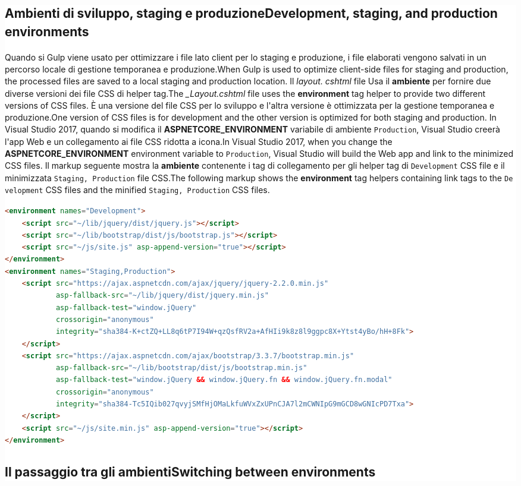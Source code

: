 ## <a name="development-staging-and-production-environments"></a><span data-ttu-id="e25f8-209">Ambienti di sviluppo, staging e produzione</span><span class="sxs-lookup"><span data-stu-id="e25f8-209">Development, staging, and production environments</span></span>

<span data-ttu-id="e25f8-210">Quando si Gulp viene usato per ottimizzare i file lato client per lo staging e produzione, i file elaborati vengono salvati in un percorso locale di gestione temporanea e produzione.</span><span class="sxs-lookup"><span data-stu-id="e25f8-210">When Gulp is used to optimize client-side files for staging and production, the processed files are saved to a local staging and production location.</span></span> <span data-ttu-id="e25f8-211">Il *layout. cshtml* file Usa il **ambiente** per fornire due diverse versioni dei file CSS di helper tag.</span><span class="sxs-lookup"><span data-stu-id="e25f8-211">The *_Layout.cshtml* file uses the **environment** tag helper to provide two different versions of CSS files.</span></span> <span data-ttu-id="e25f8-212">È una versione del file CSS per lo sviluppo e l'altra versione è ottimizzata per la gestione temporanea e produzione.</span><span class="sxs-lookup"><span data-stu-id="e25f8-212">One version of CSS files is for development and the other version is optimized for both staging and production.</span></span> <span data-ttu-id="e25f8-213">In Visual Studio 2017, quando si modifica il **ASPNETCORE_ENVIRONMENT** variabile di ambiente `Production`, Visual Studio creerà l'app Web e un collegamento ai file CSS ridotta a icona.</span><span class="sxs-lookup"><span data-stu-id="e25f8-213">In Visual Studio 2017, when you change the **ASPNETCORE_ENVIRONMENT** environment variable to `Production`, Visual Studio will build the Web app and link to the minimized CSS files.</span></span> <span data-ttu-id="e25f8-214">Il markup seguente mostra la **ambiente** contenente i tag di collegamento per gli helper tag di `Development` CSS file e il minimizzata `Staging, Production` file CSS.</span><span class="sxs-lookup"><span data-stu-id="e25f8-214">The following markup shows the **environment** tag helpers containing link tags to the `Development` CSS files and the minified `Staging, Production` CSS files.</span></span>

```html
<environment names="Development">
    <script src="~/lib/jquery/dist/jquery.js"></script>
    <script src="~/lib/bootstrap/dist/js/bootstrap.js"></script>
    <script src="~/js/site.js" asp-append-version="true"></script>
</environment>
<environment names="Staging,Production">
    <script src="https://ajax.aspnetcdn.com/ajax/jquery/jquery-2.2.0.min.js"
            asp-fallback-src="~/lib/jquery/dist/jquery.min.js"
            asp-fallback-test="window.jQuery"
            crossorigin="anonymous"
            integrity="sha384-K+ctZQ+LL8q6tP7I94W+qzQsfRV2a+AfHIi9k8z8l9ggpc8X+Ytst4yBo/hH+8Fk">
    </script>
    <script src="https://ajax.aspnetcdn.com/ajax/bootstrap/3.3.7/bootstrap.min.js"
            asp-fallback-src="~/lib/bootstrap/dist/js/bootstrap.min.js"
            asp-fallback-test="window.jQuery && window.jQuery.fn && window.jQuery.fn.modal"
            crossorigin="anonymous"
            integrity="sha384-Tc5IQib027qvyjSMfHjOMaLkfuWVxZxUPnCJA7l2mCWNIpG9mGCD8wGNIcPD7Txa">
    </script>
    <script src="~/js/site.min.js" asp-append-version="true"></script>
</environment>
```

## <a name="switching-between-environments"></a><span data-ttu-id="e25f8-215">Il passaggio tra gli ambienti</span><span class="sxs-lookup"><span data-stu-id="e25f8-215">Switching between environments</span></span>
